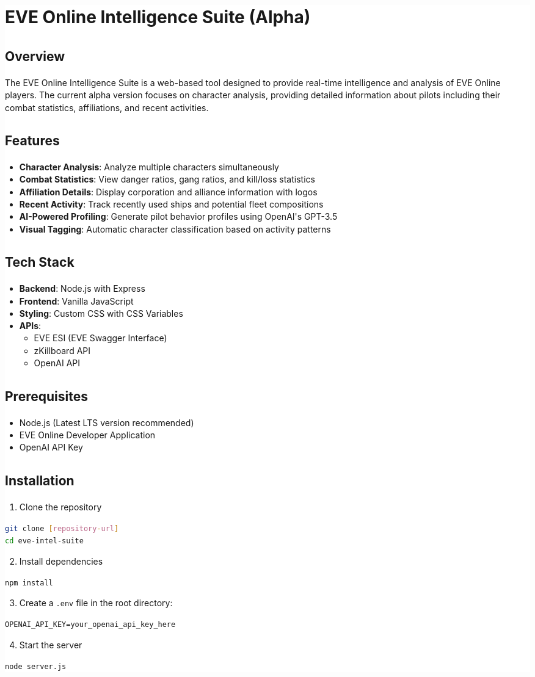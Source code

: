 # EVE Online Intelligence Suite (Alpha)

## Overview
The EVE Online Intelligence Suite is a web-based tool designed to provide real-time intelligence and analysis of EVE Online players. The current alpha version focuses on character analysis, providing detailed information about pilots including their combat statistics, affiliations, and recent activities.

## Features
- **Character Analysis**: Analyze multiple characters simultaneously
- **Combat Statistics**: View danger ratios, gang ratios, and kill/loss statistics
- **Affiliation Details**: Display corporation and alliance information with logos
- **Recent Activity**: Track recently used ships and potential fleet compositions
- **AI-Powered Profiling**: Generate pilot behavior profiles using OpenAI's GPT-3.5
- **Visual Tagging**: Automatic character classification based on activity patterns

## Tech Stack
- **Backend**: Node.js with Express
- **Frontend**: Vanilla JavaScript
- **Styling**: Custom CSS with CSS Variables
- **APIs**: 
  - EVE ESI (EVE Swagger Interface)
  - zKillboard API
  - OpenAI API

## Prerequisites
- Node.js (Latest LTS version recommended)
- EVE Online Developer Application
- OpenAI API Key

## Installation

1. Clone the repository
```bash
git clone [repository-url]
cd eve-intel-suite
```

2. Install dependencies
```bash
npm install
```

3. Create a `.env` file in the root directory:
```
OPENAI_API_KEY=your_openai_api_key_here
```

4. Start the server
```bash
node server.js
```
